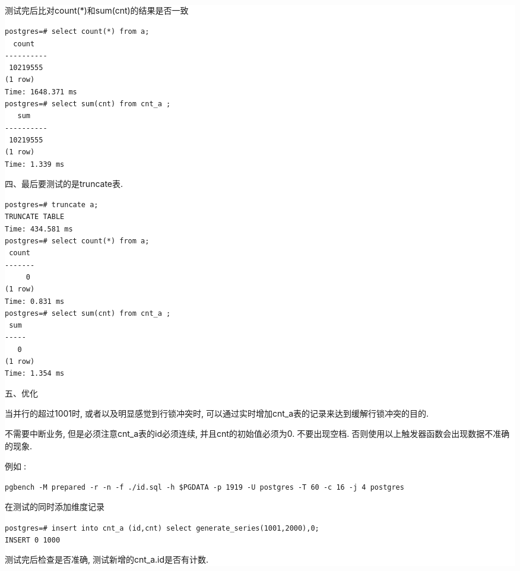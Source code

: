 测试完后比对count(*)和sum(cnt)的结果是否一致  
  
```  
postgres=# select count(*) from a;  
  count     
----------  
 10219555  
(1 row)  
Time: 1648.371 ms  
postgres=# select sum(cnt) from cnt_a ;  
   sum      
----------  
 10219555  
(1 row)  
Time: 1.339 ms  
```  
  
四、最后要测试的是truncate表.  
  
```  
postgres=# truncate a;  
TRUNCATE TABLE  
Time: 434.581 ms  
postgres=# select count(*) from a;  
 count   
-------  
     0  
(1 row)  
Time: 0.831 ms  
postgres=# select sum(cnt) from cnt_a ;  
 sum   
-----  
   0  
(1 row)  
Time: 1.354 ms  
```  
  
五、优化  
  
当并行的超过1001时, 或者以及明显感觉到行锁冲突时, 可以通过实时增加cnt_a表的记录来达到缓解行锁冲突的目的.  
  
不需要中断业务, 但是必须注意cnt_a表的id必须连续, 并且cnt的初始值必须为0. 不要出现空档. 否则使用以上触发器函数会出现数据不准确的现象.  
  
例如 :   
  
```  
pgbench -M prepared -r -n -f ./id.sql -h $PGDATA -p 1919 -U postgres -T 60 -c 16 -j 4 postgres  
```  
  
在测试的同时添加维度记录  
  
```  
postgres=# insert into cnt_a (id,cnt) select generate_series(1001,2000),0;  
INSERT 0 1000  
```  
  
测试完后检查是否准确, 测试新增的cnt_a.id是否有计数.  
  